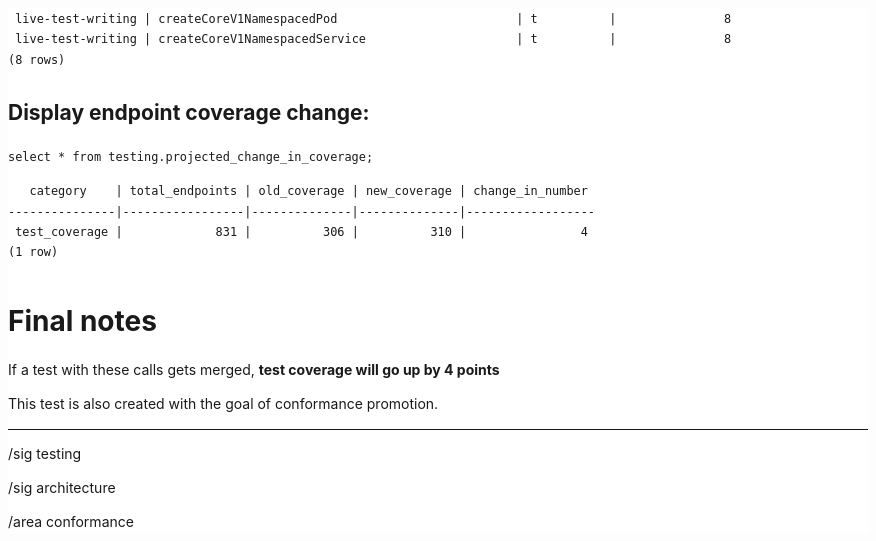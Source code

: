 ```example
 live-test-writing | createCoreV1NamespacedPod                         | t          |               8
 live-test-writing | createCoreV1NamespacedService                     | t          |               8
(8 rows)

```

## Display endpoint coverage change:

```sql-mode
select * from testing.projected_change_in_coverage;
```

```example
   category    | total_endpoints | old_coverage | new_coverage | change_in_number
---------------|-----------------|--------------|--------------|------------------
 test_coverage |             831 |          306 |          310 |                4
(1 row)

```

# Final notes

If a test with these calls gets merged, **test coverage will go up by 4 points**

This test is also created with the goal of conformance promotion.

---

/sig testing

/sig architecture

/area conformance
